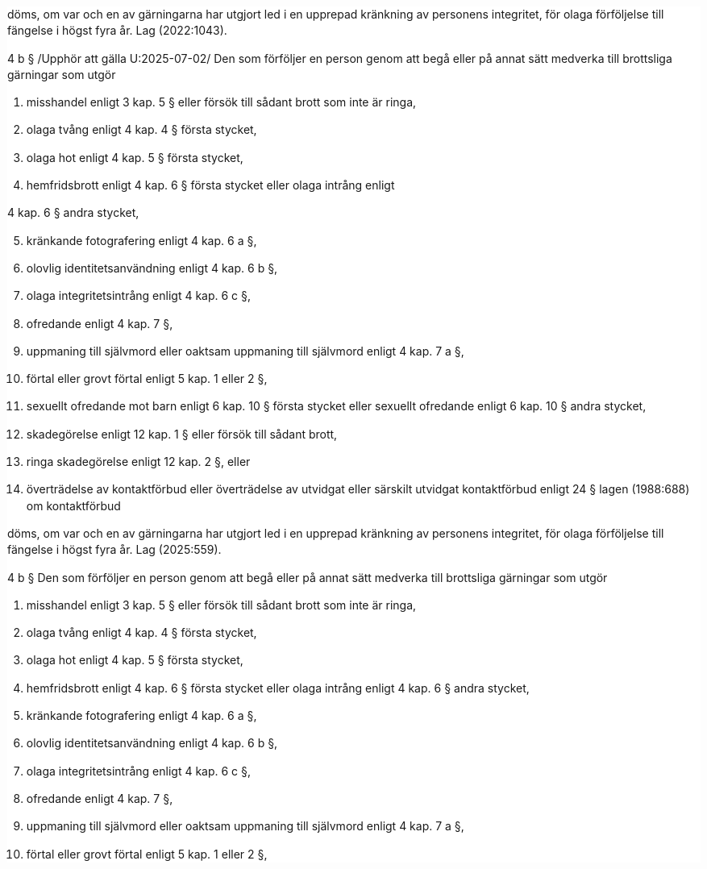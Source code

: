 döms, om var och en av gärningarna har utgjort led i en upprepad kränkning av personens integritet, för olaga förföljelse till fängelse i högst fyra år. Lag (2022:1043).

4 b § /Upphör att gälla U:2025-07-02/ Den som förföljer en person genom att begå eller på annat sätt medverka till brottsliga gärningar som utgör

1. misshandel enligt 3 kap. 5 § eller försök till sådant brott som inte är ringa,

2. olaga tvång enligt 4 kap. 4 § första stycket,

3. olaga hot enligt 4 kap. 5 § första stycket,

4. hemfridsbrott enligt 4 kap. 6 § första stycket eller olaga intrång enligt

4 kap. 6 § andra stycket,

5. kränkande fotografering enligt 4 kap. 6 a §,

6. olovlig identitetsanvändning enligt 4 kap. 6 b §,

7. olaga integritetsintrång enligt 4 kap. 6 c §,

8. ofredande enligt 4 kap. 7 §,

9. uppmaning till självmord eller oaktsam uppmaning till självmord enligt 4 kap. 7 a §,

10. förtal eller grovt förtal enligt 5 kap. 1 eller 2 §,

11. sexuellt ofredande mot barn enligt 6 kap. 10 § första stycket eller sexuellt ofredande enligt 6 kap. 10 § andra stycket,

12. skadegörelse enligt 12 kap. 1 § eller försök till sådant brott,

13. ringa skadegörelse enligt 12 kap. 2 §, eller

14. överträdelse av kontaktförbud eller överträdelse av utvidgat eller särskilt utvidgat kontaktförbud enligt 24 § lagen (1988:688) om kontaktförbud

döms, om var och en av gärningarna har utgjort led i en upprepad kränkning av personens integritet, för olaga förföljelse till fängelse i högst fyra år. Lag (2025:559).

4 b § Den som förföljer en person genom att begå eller på annat sätt medverka till brottsliga gärningar som utgör

1. misshandel enligt 3 kap. 5 § eller försök till sådant brott som inte är ringa,

2. olaga tvång enligt 4 kap. 4 § första stycket,

3. olaga hot enligt 4 kap. 5 § första stycket,

4. hemfridsbrott enligt 4 kap. 6 § första stycket eller olaga intrång enligt 4 kap. 6 § andra stycket,

5. kränkande fotografering enligt 4 kap. 6 a §,

6. olovlig identitetsanvändning enligt 4 kap. 6 b §,

7. olaga integritetsintrång enligt 4 kap. 6 c §,

8. ofredande enligt 4 kap. 7 §,

9. uppmaning till självmord eller oaktsam uppmaning till självmord enligt 4 kap. 7 a §,

10. förtal eller grovt förtal enligt 5 kap. 1 eller 2 §,
